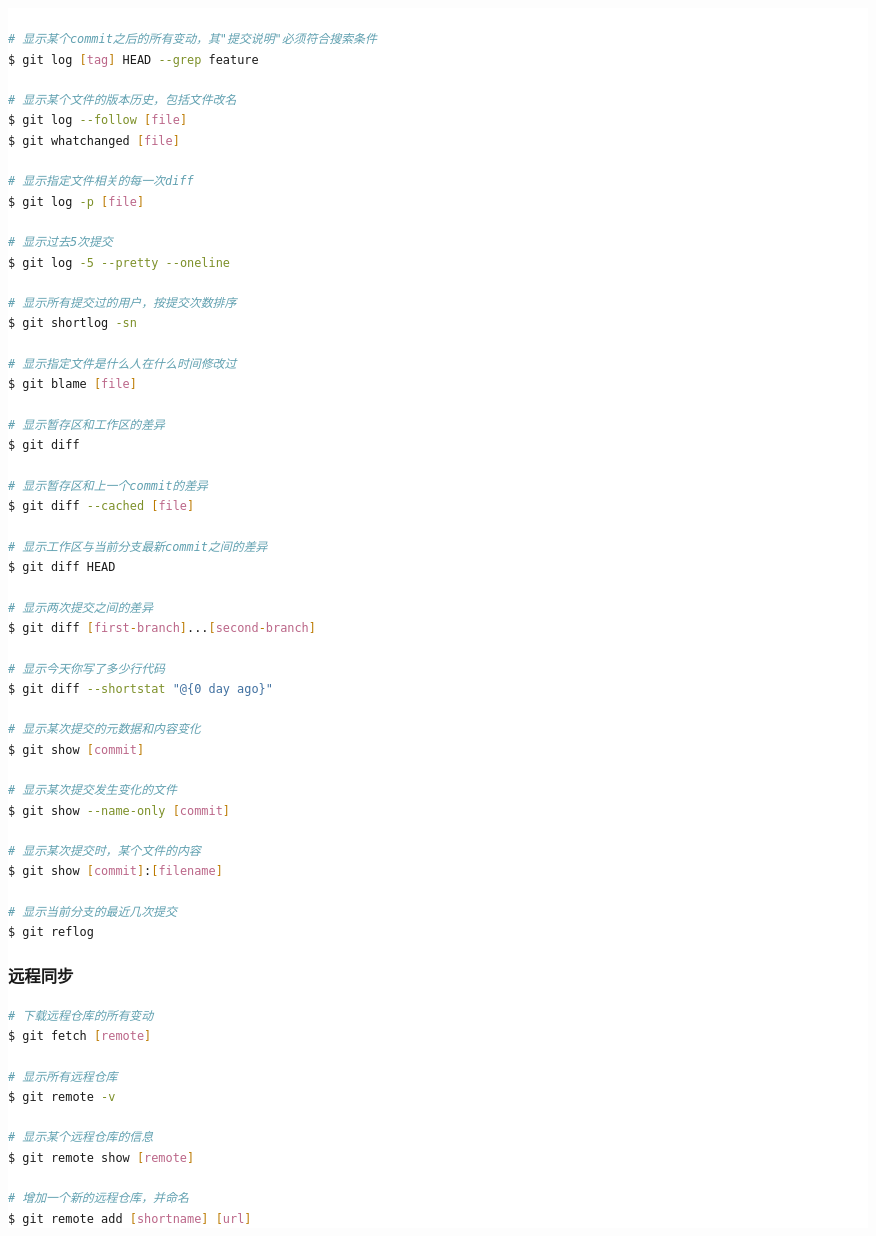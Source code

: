 ```bash

# 显示某个commit之后的所有变动，其"提交说明"必须符合搜索条件
$ git log [tag] HEAD --grep feature

# 显示某个文件的版本历史，包括文件改名
$ git log --follow [file]
$ git whatchanged [file]

# 显示指定文件相关的每一次diff
$ git log -p [file]

# 显示过去5次提交
$ git log -5 --pretty --oneline

# 显示所有提交过的用户，按提交次数排序
$ git shortlog -sn

# 显示指定文件是什么人在什么时间修改过
$ git blame [file]

# 显示暂存区和工作区的差异
$ git diff

# 显示暂存区和上一个commit的差异
$ git diff --cached [file]

# 显示工作区与当前分支最新commit之间的差异
$ git diff HEAD

# 显示两次提交之间的差异
$ git diff [first-branch]...[second-branch]

# 显示今天你写了多少行代码
$ git diff --shortstat "@{0 day ago}"

# 显示某次提交的元数据和内容变化
$ git show [commit]

# 显示某次提交发生变化的文件
$ git show --name-only [commit]

# 显示某次提交时，某个文件的内容
$ git show [commit]:[filename]

# 显示当前分支的最近几次提交
$ git reflog
```

### 远程同步

```bash
# 下载远程仓库的所有变动
$ git fetch [remote]

# 显示所有远程仓库
$ git remote -v

# 显示某个远程仓库的信息
$ git remote show [remote]

# 增加一个新的远程仓库，并命名
$ git remote add [shortname] [url]

```